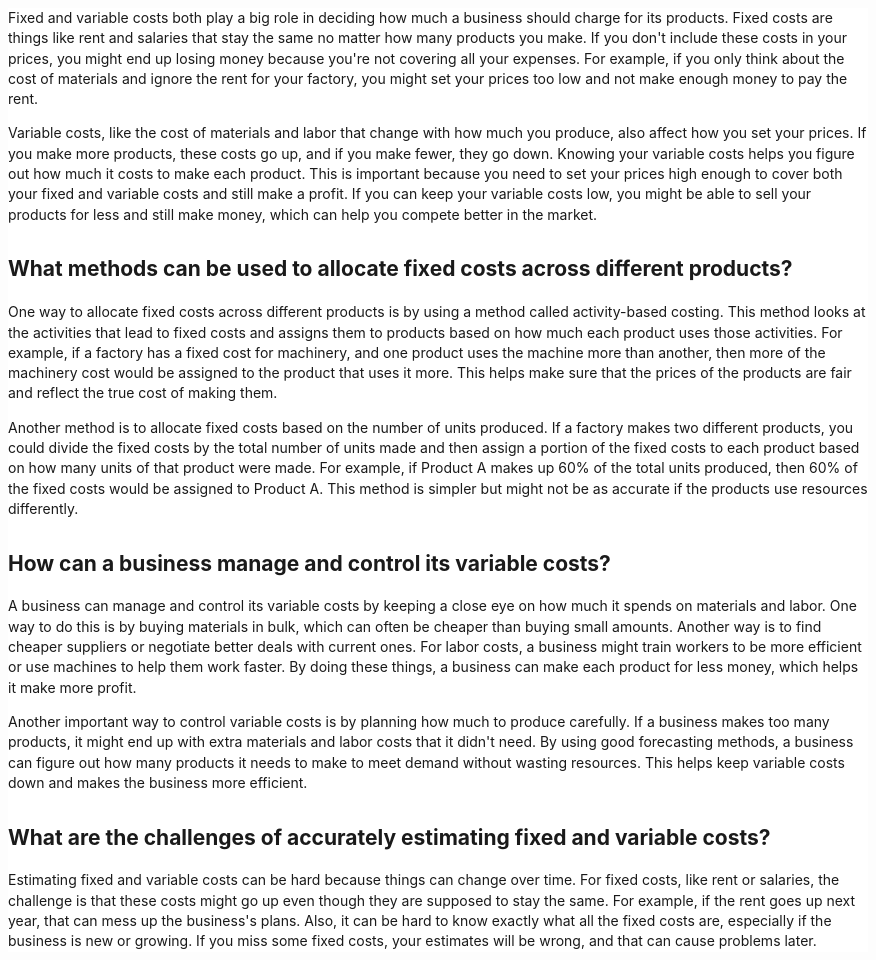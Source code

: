 Fixed and variable costs both play a big role in deciding how much a business should charge for its products. Fixed costs are things like rent and salaries that stay the same no matter how many products you make. If you don't include these costs in your prices, you might end up losing money because you're not covering all your expenses. For example, if you only think about the cost of materials and ignore the rent for your factory, you might set your prices too low and not make enough money to pay the rent.

Variable costs, like the cost of materials and labor that change with how much you produce, also affect how you set your prices. If you make more products, these costs go up, and if you make fewer, they go down. Knowing your variable costs helps you figure out how much it costs to make each product. This is important because you need to set your prices high enough to cover both your fixed and variable costs and still make a profit. If you can keep your variable costs low, you might be able to sell your products for less and still make money, which can help you compete better in the market.

## What methods can be used to allocate fixed costs across different products?

One way to allocate fixed costs across different products is by using a method called activity-based costing. This method looks at the activities that lead to fixed costs and assigns them to products based on how much each product uses those activities. For example, if a factory has a fixed cost for machinery, and one product uses the machine more than another, then more of the machinery cost would be assigned to the product that uses it more. This helps make sure that the prices of the products are fair and reflect the true cost of making them.

Another method is to allocate fixed costs based on the number of units produced. If a factory makes two different products, you could divide the fixed costs by the total number of units made and then assign a portion of the fixed costs to each product based on how many units of that product were made. For example, if Product A makes up 60% of the total units produced, then 60% of the fixed costs would be assigned to Product A. This method is simpler but might not be as accurate if the products use resources differently.

## How can a business manage and control its variable costs?

A business can manage and control its variable costs by keeping a close eye on how much it spends on materials and labor. One way to do this is by buying materials in bulk, which can often be cheaper than buying small amounts. Another way is to find cheaper suppliers or negotiate better deals with current ones. For labor costs, a business might train workers to be more efficient or use machines to help them work faster. By doing these things, a business can make each product for less money, which helps it make more profit.

Another important way to control variable costs is by planning how much to produce carefully. If a business makes too many products, it might end up with extra materials and labor costs that it didn't need. By using good forecasting methods, a business can figure out how many products it needs to make to meet demand without wasting resources. This helps keep variable costs down and makes the business more efficient.

## What are the challenges of accurately estimating fixed and variable costs?

Estimating fixed and variable costs can be hard because things can change over time. For fixed costs, like rent or salaries, the challenge is that these costs might go up even though they are supposed to stay the same. For example, if the rent goes up next year, that can mess up the business's plans. Also, it can be hard to know exactly what all the fixed costs are, especially if the business is new or growing. If you miss some fixed costs, your estimates will be wrong, and that can cause problems later.
